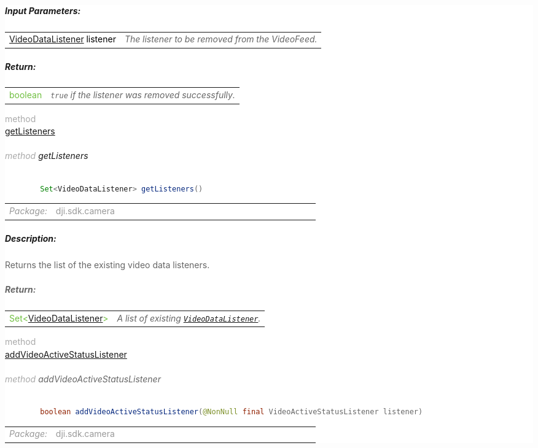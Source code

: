 ##### Input Parameters:

<html><table class="table-inline-parameters"><tr valign="top"><td><font color="#70BF41"><a href="/BaseClasses/DJIVideoFeeder_VideoDataListenerInterface.html#djivideofeeder_videodatalistenerinterface">VideoDataListener</a> <font color="#000">listener</td><td><font color="#666"><i>The listener to be removed from the VideoFeed.</i></td></tr></table></html>

##### Return:

<html><table class="table-inline-parameters"><tr valign="top"><td><font color="#70BF41">boolean</td><td><font color="#666"><i><code>true</code> if the listener was removed successfully.</i></td></tr></table></html></div>

<div class="api-row" id="djivideofeeder_djivideofeed_getlisteners"><div class="api-col left"></div><div class="api-col middle" style="color:#AAA">method</div><div class="api-col right"><a class="trigger" href="#djivideofeeder_djivideofeed_getlisteners_inline">getListeners</a></div></div><div class="inline-doc" id="djivideofeeder_djivideofeed_getlisteners_inline"

><div class="article"><h6 ><font color="#AAA">method </font>getListeners</h6></div>

~~~java
        Set<VideoDataListener> getListeners()
~~~

<html><table class="table-supportedby"><tr valign="top"><td width=15%><font color="#999"><i>Package:</i></td><td width=85%><font color="#999">dji.sdk.camera</td></tr></table></html>



##### Description:



<font color="#666">Returns the list of the existing video data listeners.



##### Return:

<html><table class="table-inline-parameters"><tr valign="top"><td><font color="#70BF41">Set&lt;<a href="/BaseClasses/DJIVideoFeeder_VideoDataListenerInterface.html#djivideofeeder_videodatalistenerinterface">VideoDataListener</a>&gt;</td><td><font color="#666"><i>A list of existing <code><a href="/BaseClasses/DJIVideoFeeder_VideoDataListenerInterface.html#djivideofeeder_videodatalistenerinterface">VideoDataListener</a></code>.</i></td></tr></table></html></div>

<div class="api-row" id="djivideofeeder_djivideofeed_addvideoactivestatuslistener"><div class="api-col left"></div><div class="api-col middle" style="color:#AAA">method</div><div class="api-col right"><a class="trigger" href="#djivideofeeder_djivideofeed_addvideoactivestatuslistener_inline">addVideoActiveStatusListener</a></div></div><div class="inline-doc" id="djivideofeeder_djivideofeed_addvideoactivestatuslistener_inline"

><div class="article"><h6 ><font color="#AAA">method </font>addVideoActiveStatusListener</h6></div>

~~~java
        boolean addVideoActiveStatusListener(@NonNull final VideoActiveStatusListener listener)
~~~

<html><table class="table-supportedby"><tr valign="top"><td width=15%><font color="#999"><i>Package:</i></td><td width=85%><font color="#999">dji.sdk.camera</td></tr></table></html>


